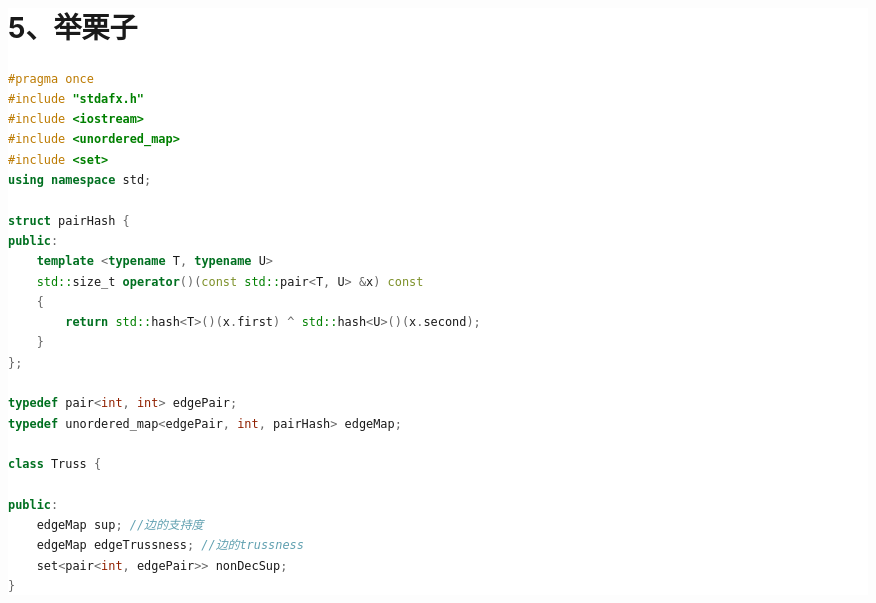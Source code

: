 # 5、举栗子
```C++
#pragma once
#include "stdafx.h"
#include <iostream>
#include <unordered_map>
#include <set>
using namespace std;

struct pairHash {
public:
    template <typename T, typename U>
    std::size_t operator()(const std::pair<T, U> &x) const
    {
        return std::hash<T>()(x.first) ^ std::hash<U>()(x.second);
    }
};

typedef pair<int, int> edgePair;
typedef unordered_map<edgePair, int, pairHash> edgeMap;

class Truss {

public:
    edgeMap sup; //边的支持度
    edgeMap edgeTrussness; //边的trussness
    set<pair<int, edgePair>> nonDecSup;
}
```







